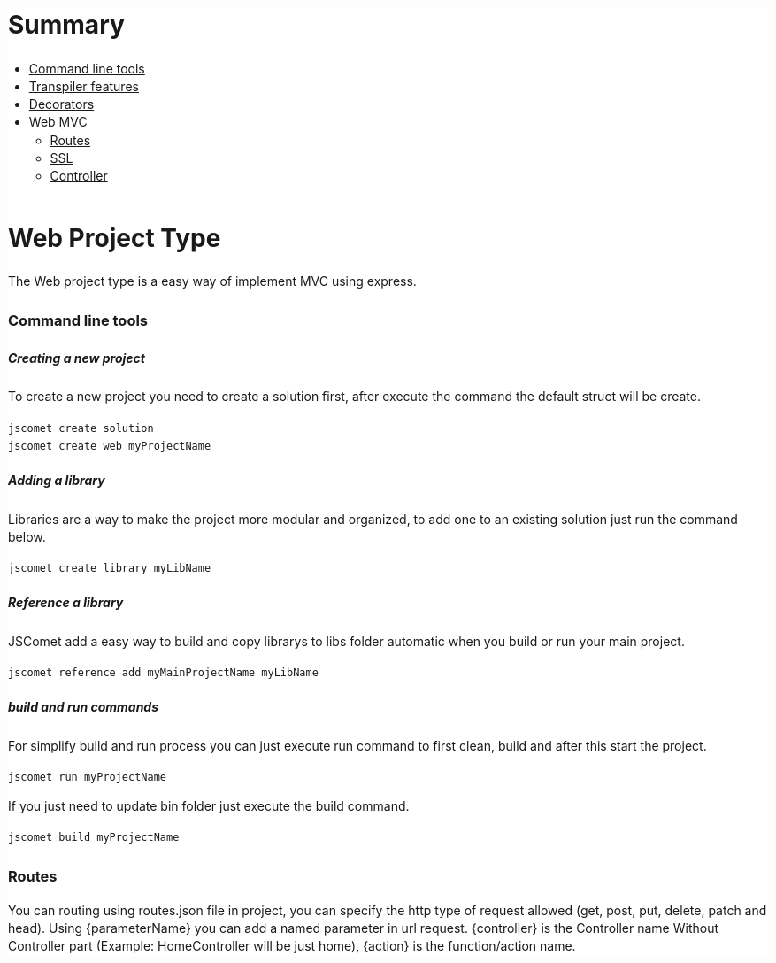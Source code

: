# Summary

* [Command line tools](#command-line-tools)
* [Transpiler features](#transpiler-features)
* [Decorators](#decorators)
* Web MVC
    * [Routes](#routes)
    * [SSL](#ssl)
    * [Controller](#class-controller)


# Web Project Type
 
The Web project type is a easy way of implement MVC using express.

### Command line tools
 
##### Creating a new project
To create a new project you need to create a solution first, after execute the command the default struct will be create.
```sh
jscomet create solution
jscomet create web myProjectName
```

##### Adding a library
Libraries are a way to make the project more modular and organized, to add one to an existing solution just run the command below.
```sh
jscomet create library myLibName
```

##### Reference a library
JSComet add a easy way to build and copy librarys to libs folder automatic when you build or run your main project.
```sh
jscomet reference add myMainProjectName myLibName
```

##### build and run commands
For simplify build and run process you can just execute run command to first clean, build and after this start the project.
```sh
jscomet run myProjectName
```
If you just need to update bin folder just execute the build command.
```sh
jscomet build myProjectName
```

### Routes
You can routing using routes.json file in project, you can specify the http type of request allowed (get, post, put, delete, patch and head). Using {parameterName} you can add a named parameter in url request. {controller} is the Controller name Without Controller part (Example: HomeController will be just home), {action} is the function/action name.
